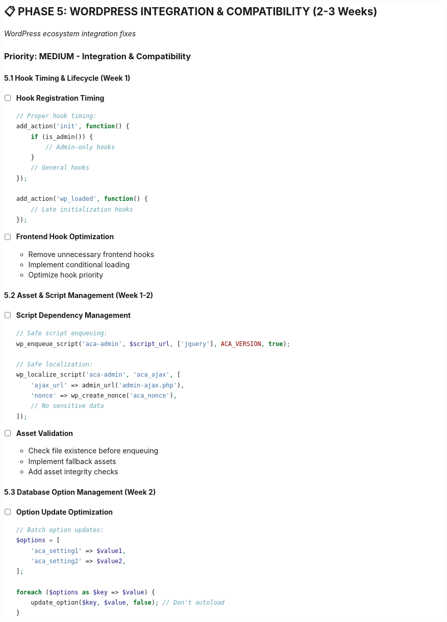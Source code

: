 
## 📋 **PHASE 5: WORDPRESS INTEGRATION & COMPATIBILITY (2-3 Weeks)**
*WordPress ecosystem integration fixes*

### **Priority: MEDIUM - Integration & Compatibility**

#### **5.1 Hook Timing & Lifecycle (Week 1)**
- [ ] **Hook Registration Timing**
  ```php
  // Proper hook timing:
  add_action('init', function() {
      if (is_admin()) {
          // Admin-only hooks
      }
      // General hooks
  });
  
  add_action('wp_loaded', function() {
      // Late initialization hooks
  });
  ```

- [ ] **Frontend Hook Optimization**
  - Remove unnecessary frontend hooks
  - Implement conditional loading
  - Optimize hook priority

#### **5.2 Asset & Script Management (Week 1-2)**
- [ ] **Script Dependency Management**
  ```php
  // Safe script enqueuing:
  wp_enqueue_script('aca-admin', $script_url, ['jquery'], ACA_VERSION, true);
  
  // Safe localization:
  wp_localize_script('aca-admin', 'aca_ajax', [
      'ajax_url' => admin_url('admin-ajax.php'),
      'nonce' => wp_create_nonce('aca_nonce'),
      // No sensitive data
  ]);
  ```

- [ ] **Asset Validation**
  - Check file existence before enqueuing
  - Implement fallback assets
  - Add asset integrity checks

#### **5.3 Database Option Management (Week 2)**
- [ ] **Option Update Optimization**
  ```php
  // Batch option updates:
  $options = [
      'aca_setting1' => $value1,
      'aca_setting2' => $value2,
  ];
  
  foreach ($options as $key => $value) {
      update_option($key, $value, false); // Don't autoload
  }
  ```
